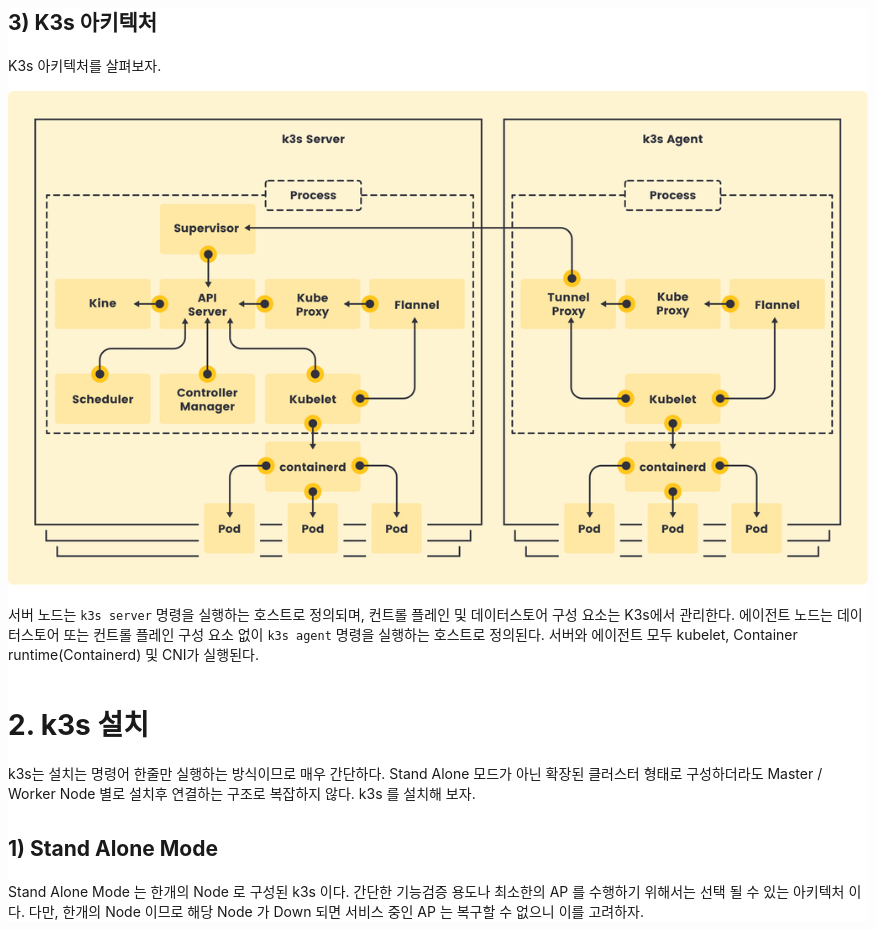

## 3) K3s 아키텍처

K3s 아키텍처를 살펴보자.

![img](ktds블로그_k3s.assets/how-it-works-k3s-revised-9c025ef482404bca2e53a89a0ba7a3c5.svg)



서버 노드는 `k3s server` 명령을 실행하는 호스트로 정의되며, 컨트롤 플레인 및 데이터스토어 구성 요소는 K3s에서 관리한다. 에이전트 노드는 데이터스토어 또는 컨트롤 플레인 구성 요소 없이 `k3s agent` 명령을 실행하는 호스트로 정의된다. 서버와 에이전트 모두 kubelet, Container runtime(Containerd) 및 CNI가 실행된다. 





#  2. k3s 설치

k3s는 설치는 명령어 한줄만 실행하는 방식이므로 매우 간단하다.   Stand Alone 모드가 아닌 확장된 클러스터 형태로 구성하더라도 Master / Worker Node 별로 설치후 연결하는 구조로 복잡하지 않다.  k3s 를 설치해 보자.



## 1) Stand Alone Mode

Stand Alone Mode 는 한개의 Node 로 구성된 k3s 이다. 간단한 기능검증 용도나 최소한의 AP 를 수행하기 위해서는 선택 될 수 있는 아키텍처 이다. 다만, 한개의 Node 이므로 해당 Node 가 Down 되면 서비스 중인 AP 는 복구할 수 없으니 이를 고려하자.
